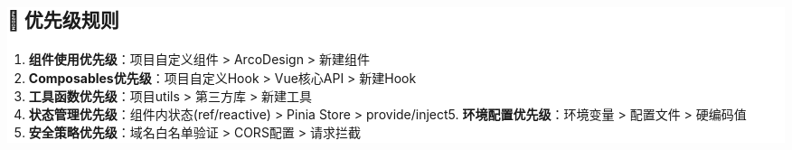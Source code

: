 ## 🎯 优先级规则
1. **组件使用优先级**：项目自定义组件 > ArcoDesign > 新建组件
2. **Composables优先级**：项目自定义Hook > Vue核心API > 新建Hook
3. **工具函数优先级**：项目utils > 第三方库 > 新建工具
4. **状态管理优先级**：组件内状态(ref/reactive) > Pinia Store > provide/inject5. **环境配置优先级**：环境变量 > 配置文件 > 硬编码值
6. **安全策略优先级**：域名白名单验证 > CORS配置 > 请求拦截
